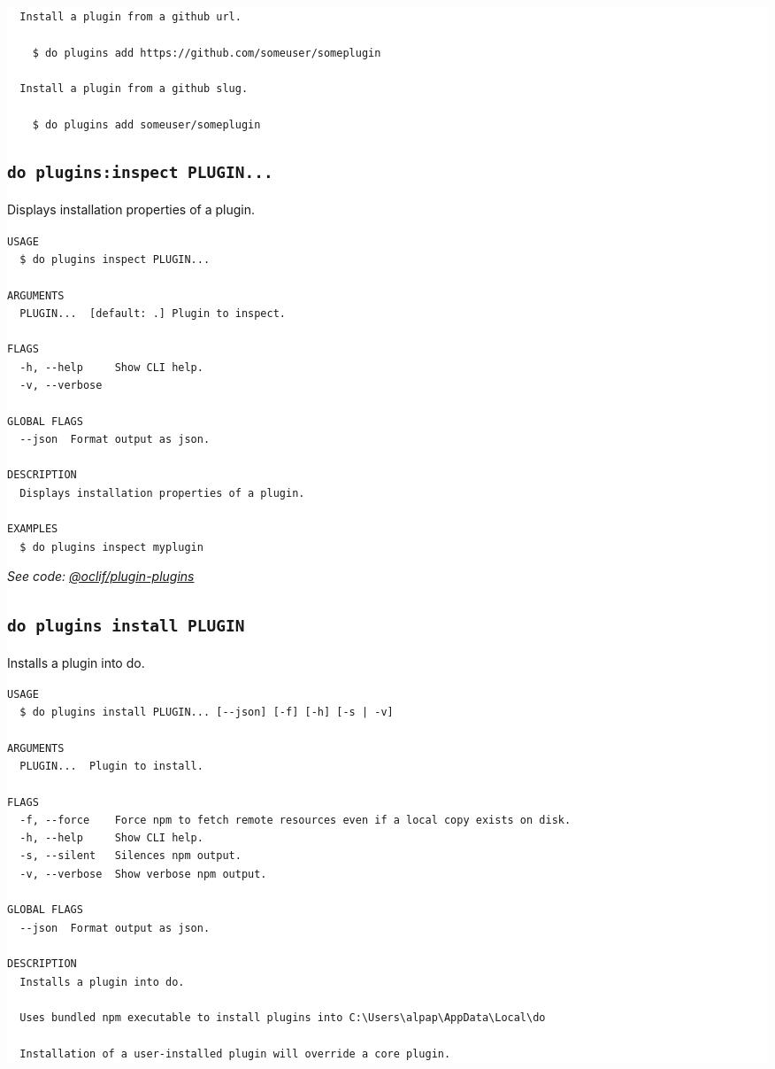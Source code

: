 ```
  Install a plugin from a github url.

    $ do plugins add https://github.com/someuser/someplugin

  Install a plugin from a github slug.

    $ do plugins add someuser/someplugin
```

## `do plugins:inspect PLUGIN...`

Displays installation properties of a plugin.

```
USAGE
  $ do plugins inspect PLUGIN...

ARGUMENTS
  PLUGIN...  [default: .] Plugin to inspect.

FLAGS
  -h, --help     Show CLI help.
  -v, --verbose

GLOBAL FLAGS
  --json  Format output as json.

DESCRIPTION
  Displays installation properties of a plugin.

EXAMPLES
  $ do plugins inspect myplugin
```

_See code: [@oclif/plugin-plugins](https://github.com/oclif/plugin-plugins/blob/v5.0.11/src/commands/plugins/inspect.ts)_

## `do plugins install PLUGIN`

Installs a plugin into do.

```
USAGE
  $ do plugins install PLUGIN... [--json] [-f] [-h] [-s | -v]

ARGUMENTS
  PLUGIN...  Plugin to install.

FLAGS
  -f, --force    Force npm to fetch remote resources even if a local copy exists on disk.
  -h, --help     Show CLI help.
  -s, --silent   Silences npm output.
  -v, --verbose  Show verbose npm output.

GLOBAL FLAGS
  --json  Format output as json.

DESCRIPTION
  Installs a plugin into do.

  Uses bundled npm executable to install plugins into C:\Users\alpap\AppData\Local\do

  Installation of a user-installed plugin will override a core plugin.

```